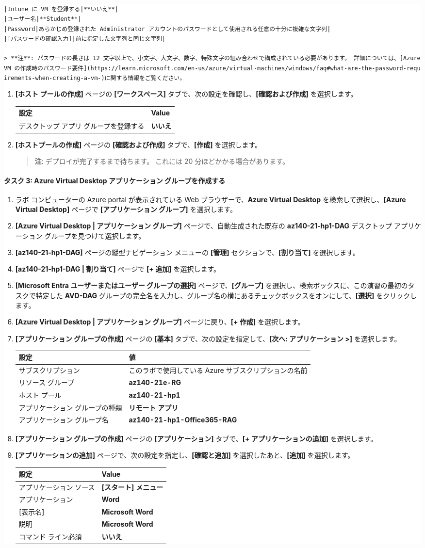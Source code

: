     |Intune に VM を登録する|**いいえ**|
    |ユーザー名|**Student**|
    |Password|あらかじめ登録された Administrator アカウントのパスワードとして使用される任意の十分に複雑な文字列|
    |[パスワードの確認入力]|前に指定した文字列と同じ文字列|

    > **注**: パスワードの長さは 12 文字以上で、小文字、大文字、数字、特殊文字の組み合わせで構成されている必要があります。 詳細については、[Azure VM の作成時のパスワード要件](https://learn.microsoft.com/en-us/azure/virtual-machines/windows/faq#what-are-the-password-requirements-when-creating-a-vm-)に関する情報をご覧ください。

1. **[ホスト プールの作成]** ページの **[ワークスペース]** タブで、次の設定を確認し、**[確認および作成]** を選択します。

    |設定|Value|
    |---|---|
    |デスクトップ アプリ グループを登録する|**いいえ**|

1. **[ホストプールの作成]** ページの **[確認および作成]** タブで、**[作成]** を選択します。

    > **注**: デプロイが完了するまで待ちます。 これには 20 分ほどかかる場合があります。

#### タスク 3: Azure Virtual Desktop アプリケーション グループを作成する

1. ラボ コンピューターの Azure portal が表示されている Web ブラウザーで、**Azure Virtual Desktop** を検索して選択し、**[Azure Virtual Desktop]** ページで **[アプリケーション グループ]** を選択します。
1. **[Azure Virtual Desktop \| アプリケーション グループ]** ページで、自動生成された既存の **az140-21-hp1-DAG** デスクトップ アプリケーション グループを見つけて選択します。 
1. **[az140-21-hp1-DAG]** ページの縦型ナビゲーション メニューの **[管理]** セクションで、**[割り当て]** を選択します。
1. **[az140-21-hp1-DAG \| 割り当て]** ページで **[+ 追加]** を選択します。
1. **[Microsoft Entra ユーザーまたはユーザー グループの選択]** ページで、**[グループ]** を選択し、検索ボックスに、この演習の最初のタスクで特定した **AVD-DAG** グループの完全名を入力し、グループ名の横にあるチェックボックスをオンにして、**[選択]** をクリックします。
1. **[Azure Virtual Desktop \| アプリケーション グループ]** ページに戻り、**[+ 作成]** を選択します。 
1. **[アプリケーション グループの作成]** ページの **[基本]** タブで、次の設定を指定して、**[次へ: アプリケーション >]** を選択します。

    |設定|値|
    |---|---|
    |サブスクリプション|このラボで使用している Azure サブスクリプションの名前|
    |リソース グループ|**az140-21e-RG**|
    |ホスト プール|**az140-21-hp1**|
    |アプリケーション グループの種類|**リモート アプリ**|
    |アプリケーション グループ名|**az140-21-hp1-Office365-RAG**|

1. **[アプリケーション グループの作成]** ページの **[アプリケーション]** タブで、**[+ アプリケーションの追加]** を選択します。
1. **[アプリケーションの追加]** ページで、次の設定を指定し、**[確認と追加]** を選択したあと、**[追加]** を選択します。

    |設定|Value|
    |---|---|
    |アプリケーション ソース|**[スタート] メニュー**|
    |アプリケーション|**Word**|
    |[表示名]|**Microsoft Word**|
    |説明|**Microsoft Word**|
    |コマンド ライン必須|**いいえ**|
